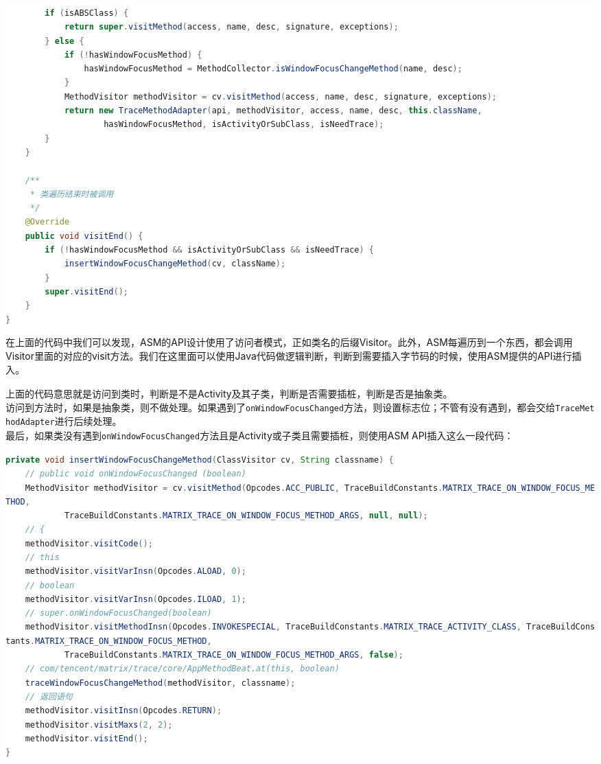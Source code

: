 ```java
        if (isABSClass) {
            return super.visitMethod(access, name, desc, signature, exceptions);
        } else {
            if (!hasWindowFocusMethod) {
                hasWindowFocusMethod = MethodCollector.isWindowFocusChangeMethod(name, desc);
            }
            MethodVisitor methodVisitor = cv.visitMethod(access, name, desc, signature, exceptions);
            return new TraceMethodAdapter(api, methodVisitor, access, name, desc, this.className,
                    hasWindowFocusMethod, isActivityOrSubClass, isNeedTrace);
        }
    }

    /**
     * 类遍历结束时被调用
     */
    @Override
    public void visitEnd() {
        if (!hasWindowFocusMethod && isActivityOrSubClass && isNeedTrace) {
            insertWindowFocusChangeMethod(cv, className);
        }
        super.visitEnd();
    }
}
```

在上面的代码中我们可以发现，ASM的API设计使用了访问者模式，正如类名的后缀Visitor。此外，ASM每遍历到一个东西，都会调用Visitor里面的对应的visit方法。我们在这里面可以使用Java代码做逻辑判断，判断到需要插入字节码的时候，使用ASM提供的API进行插入。  

上面的代码意思就是访问到类时，判断是不是Activity及其子类，判断是否需要插桩，判断是否是抽象类。  
访问到方法时，如果是抽象类，则不做处理。如果遇到了`onWindowFocusChanged`方法，则设置标志位；不管有没有遇到，都会交给`TraceMethodAdapter`进行后续处理。  
最后，如果类没有遇到`onWindowFocusChanged`方法且是Activity或子类且需要插桩，则使用ASM API插入这么一段代码：

```java
private void insertWindowFocusChangeMethod(ClassVisitor cv, String classname) {
    // public void onWindowFocusChanged (boolean)
    MethodVisitor methodVisitor = cv.visitMethod(Opcodes.ACC_PUBLIC, TraceBuildConstants.MATRIX_TRACE_ON_WINDOW_FOCUS_METHOD,
            TraceBuildConstants.MATRIX_TRACE_ON_WINDOW_FOCUS_METHOD_ARGS, null, null);
    // {
    methodVisitor.visitCode();
    // this
    methodVisitor.visitVarInsn(Opcodes.ALOAD, 0);
    // boolean
    methodVisitor.visitVarInsn(Opcodes.ILOAD, 1);
    // super.onWindowFocusChanged(boolean)
    methodVisitor.visitMethodInsn(Opcodes.INVOKESPECIAL, TraceBuildConstants.MATRIX_TRACE_ACTIVITY_CLASS, TraceBuildConstants.MATRIX_TRACE_ON_WINDOW_FOCUS_METHOD,
            TraceBuildConstants.MATRIX_TRACE_ON_WINDOW_FOCUS_METHOD_ARGS, false);
    // com/tencent/matrix/trace/core/AppMethodBeat.at(this, boolean)
    traceWindowFocusChangeMethod(methodVisitor, classname);
    // 返回语句
    methodVisitor.visitInsn(Opcodes.RETURN);
    methodVisitor.visitMaxs(2, 2);
    methodVisitor.visitEnd();
}
```
